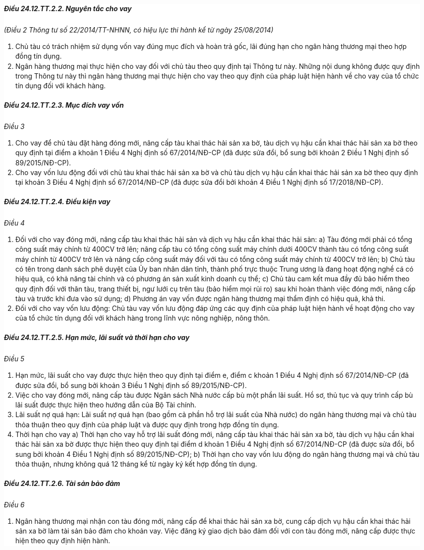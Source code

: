 ##### Điều 24.12.TT.2.2. Nguyên tắc cho vay
*(Điều 2 Thông tư số 22/2014/TT-NHNN, có hiệu lực thi hành kể từ ngày 25/08/2014)*
1. Chủ tàu có trách nhiệm sử dụng vốn vay đúng mục đích và hoàn trả gốc, lãi đúng hạn cho ngân hàng thương mại theo hợp đồng tín dụng.
2. Ngân hàng thương mại thực hiện cho vay đối với chủ tàu theo quy định tại Thông tư này. Những nội dung không được quy định trong Thông tư này thì ngân hàng thương mại thực hiện cho vay theo quy định của pháp luật hiện hành về cho vay của tổ chức tín dụng đối với khách hàng.

##### Điều 24.12.TT.2.3. Mục đích vay vốn
*Điều 3*
1. Cho vay để chủ tàu đặt hàng đóng mới, nâng cấp tàu khai thác hải sản xa bờ, tàu dịch vụ hậu cần khai thác hải sản xa bờ theo quy định tại điểm a khoản 1 Điều 4 Nghị định số 67/2014/NĐ-CP (đã được sửa đổi, bổ sung bởi khoản 2 Điều 1 Nghị định số 89/2015/NĐ-CP).
2. Cho vay vốn lưu động đối với chủ tàu khai thác hải sản xa bờ và chủ tàu dịch vụ hậu cần khai thác hải sản xa bờ theo quy định tại khoản 3 Điều 4 Nghị định số 67/2014/NĐ-CP (đã được sửa đổi bởi khoản 4 Điều 1 Nghị định số 17/2018/NĐ-CP).

##### Điều 24.12.TT.2.4. Điều kiện vay
*Điều 4*
1. Đối với cho vay đóng mới, nâng cấp tàu khai thác hải sản và dịch vụ hậu cần khai thác hải sản:
a) Tàu đóng mới phải có tổng công suất máy chính từ 400CV trở lên; nâng cấp tàu có tổng công suất máy chính dưới 400CV thành tàu có tổng công suất máy chính từ 400CV trở lên và nâng cấp công suất máy đối với tàu có tổng công suất máy chính từ 400CV trở lên;
b) Chủ tàu có tên trong danh sách phê duyệt của Ủy ban nhân dân tỉnh, thành phố trực thuộc Trung ương là đang hoạt động nghề cá có hiệu quả, có khả năng tài chính và có phương án sản xuất kinh doanh cụ thể;
c) Chủ tàu cam kết mua đầy đủ bảo hiểm theo quy định đối với thân tàu, trang thiết bị, ngư lưới cụ trên tàu (bảo hiểm mọi rủi ro) sau khi hoàn thành việc đóng mới, nâng cấp tàu và trước khi đưa vào sử dụng;
d) Phương án vay vốn được ngân hàng thương mại thẩm định có hiệu quả, khả thi.
2. Đối với cho vay vốn lưu động:
Chủ tàu vay vốn lưu động đáp ứng các quy định của pháp luật hiện hành về hoạt động cho vay của tổ chức tín dụng đối với khách hàng trong lĩnh vực nông nghiệp, nông thôn.

##### Điều 24.12.TT.2.5. Hạn mức, lãi suất và thời hạn cho vay
*Điều 5*
1. Hạn mức, lãi suất cho vay được thực hiện theo quy định tại điểm e, điểm c khoản 1 Điều 4 Nghị định số 67/2014/NĐ-CP (đã được sửa đổi, bổ sung bởi khoản 3 Điều 1 Nghị định số 89/2015/NĐ-CP).
2. Việc cho vay đóng mới, nâng cấp tàu được Ngân sách Nhà nước cấp bù một phần lãi suất. Hồ sơ, thủ tục và quy trình cấp bù lãi suất được thực hiện theo hướng dẫn của Bộ Tài chính.
3. Lãi suất nợ quá hạn: Lãi suất nợ quá hạn (bao gồm cả phần hỗ trợ lãi suất của Nhà nước) do ngân hàng thương mại và chủ tàu thỏa thuận theo quy định của pháp luật và được quy định trong hợp đồng tín dụng.
4. Thời hạn cho vay
a) Thời hạn cho vay hỗ trợ lãi suất đóng mới, nâng cấp tàu khai thác hải sản xa bờ, tàu dịch vụ hậu cần khai thác hải sản xa bờ được thực hiện theo quy định tại điểm d khoản 1 Điều 4 Nghị định số 67/2014/NĐ-CP (đã được sửa đổi, bổ sung bởi khoản 4 Điều 1 Nghị định số 89/2015/NĐ-CP);
b) Thời hạn cho vay vốn lưu động do ngân hàng thương mại và chủ tàu thỏa thuận, nhưng không quá 12 tháng kể từ ngày ký kết hợp đồng tín dụng.

##### Điều 24.12.TT.2.6. Tài sản bảo đảm
*Điều 6*
1. Ngân hàng thương mại nhận con tàu đóng mới, nâng cấp để khai thác hải sản xa bờ, cung cấp dịch vụ hậu cần khai thác hải sản xa bờ làm tài sản bảo đảm cho khoản vay. Việc đăng ký giao dịch bảo đảm đối với con tàu đóng mới, nâng cấp được thực hiện theo quy định hiện hành.
